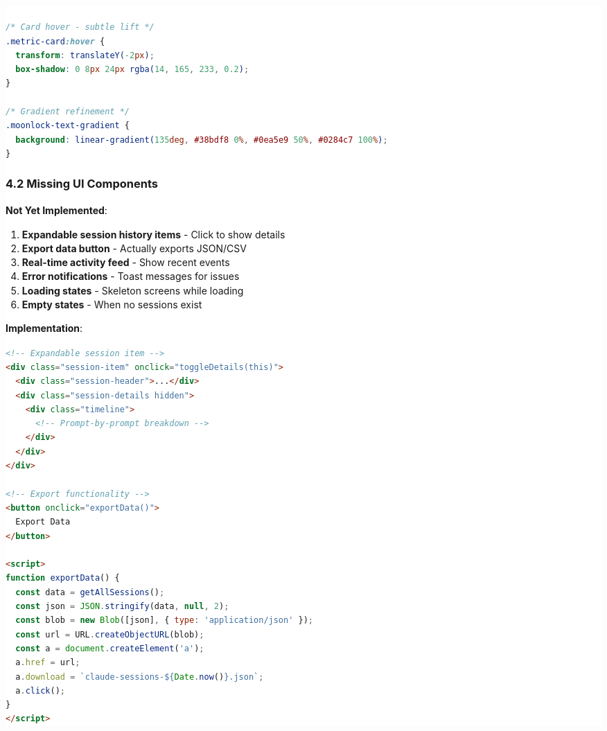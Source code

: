 ```css

/* Card hover - subtle lift */
.metric-card:hover {
  transform: translateY(-2px);
  box-shadow: 0 8px 24px rgba(14, 165, 233, 0.2);
}

/* Gradient refinement */
.moonlock-text-gradient {
  background: linear-gradient(135deg, #38bdf8 0%, #0ea5e9 50%, #0284c7 100%);
}
```

### 4.2 Missing UI Components

**Not Yet Implemented**:
1. **Expandable session history items** - Click to show details
2. **Export data button** - Actually exports JSON/CSV
3. **Real-time activity feed** - Show recent events
4. **Error notifications** - Toast messages for issues
5. **Loading states** - Skeleton screens while loading
6. **Empty states** - When no sessions exist

**Implementation**:
```html
<!-- Expandable session item -->
<div class="session-item" onclick="toggleDetails(this)">
  <div class="session-header">...</div>
  <div class="session-details hidden">
    <div class="timeline">
      <!-- Prompt-by-prompt breakdown -->
    </div>
  </div>
</div>

<!-- Export functionality -->
<button onclick="exportData()">
  Export Data
</button>

<script>
function exportData() {
  const data = getAllSessions();
  const json = JSON.stringify(data, null, 2);
  const blob = new Blob([json], { type: 'application/json' });
  const url = URL.createObjectURL(blob);
  const a = document.createElement('a');
  a.href = url;
  a.download = `claude-sessions-${Date.now()}.json`;
  a.click();
}
</script>
```
